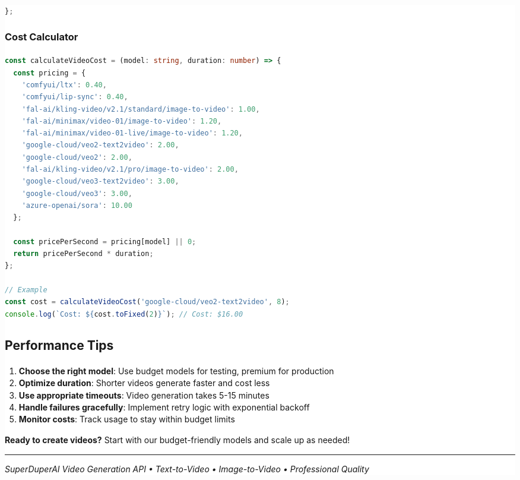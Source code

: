 ```typescript
};
```

### Cost Calculator
```typescript
const calculateVideoCost = (model: string, duration: number) => {
  const pricing = {
    'comfyui/ltx': 0.40,
    'comfyui/lip-sync': 0.40,
    'fal-ai/kling-video/v2.1/standard/image-to-video': 1.00,
    'fal-ai/minimax/video-01/image-to-video': 1.20,
    'fal-ai/minimax/video-01-live/image-to-video': 1.20,
    'google-cloud/veo2-text2video': 2.00,
    'google-cloud/veo2': 2.00,
    'fal-ai/kling-video/v2.1/pro/image-to-video': 2.00,
    'google-cloud/veo3-text2video': 3.00,
    'google-cloud/veo3': 3.00,
    'azure-openai/sora': 10.00
  };
  
  const pricePerSecond = pricing[model] || 0;
  return pricePerSecond * duration;
};

// Example
const cost = calculateVideoCost('google-cloud/veo2-text2video', 8);
console.log(`Cost: ${cost.toFixed(2)}`); // Cost: $16.00
```

## Performance Tips

1. **Choose the right model**: Use budget models for testing, premium for production
2. **Optimize duration**: Shorter videos generate faster and cost less
3. **Use appropriate timeouts**: Video generation takes 5-15 minutes
4. **Handle failures gracefully**: Implement retry logic with exponential backoff
5. **Monitor costs**: Track usage to stay within budget limits


  **Ready to create videos?** Start with our budget-friendly models and scale up as needed!


---

*SuperDuperAI Video Generation API • Text-to-Video • Image-to-Video • Professional Quality* 